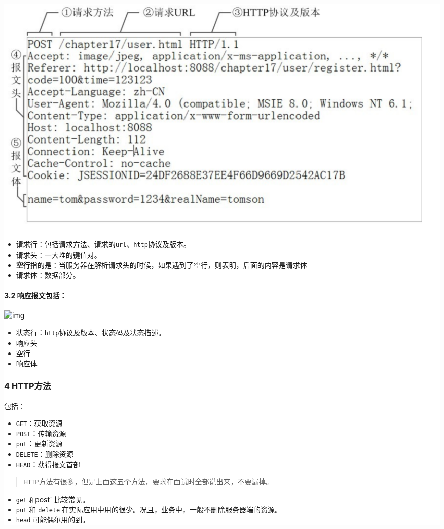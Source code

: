![](HTTP/image-20210507103207704.png)

- 请求行：包括请求方法、请求的`url`、`http`协议及版本。
- 请求头：一大堆的键值对。 
- **空行**指的是：当服务器在解析请求头的时候，如果遇到了空行，则表明，后面的内容是请求体
- 请求体：数据部分。

#### 3.2 响应报文包括：

![img](http://poetries1.gitee.io/img-repo/2020/07/36.png)

- 状态行：`http`协议及版本、状态码及状态描述。
- 响应头
- 空行
- 响应体

### 4 HTTP方法

包括：

- `GET`：获取资源
- `POST`：传输资源
- `put`：更新资源
- `DELETE`：删除资源
- `HEAD`：获得报文首部

> `HTTP`方法有很多，但是上面这五个方法，要求在面试时全部说出来，不要漏掉。

- `get` `和`post` 比较常见。
- `put` 和 `delete` 在实际应用中用的很少。况且，业务中，一般不删除服务器端的资源。
- `head` 可能偶尔用的到。
